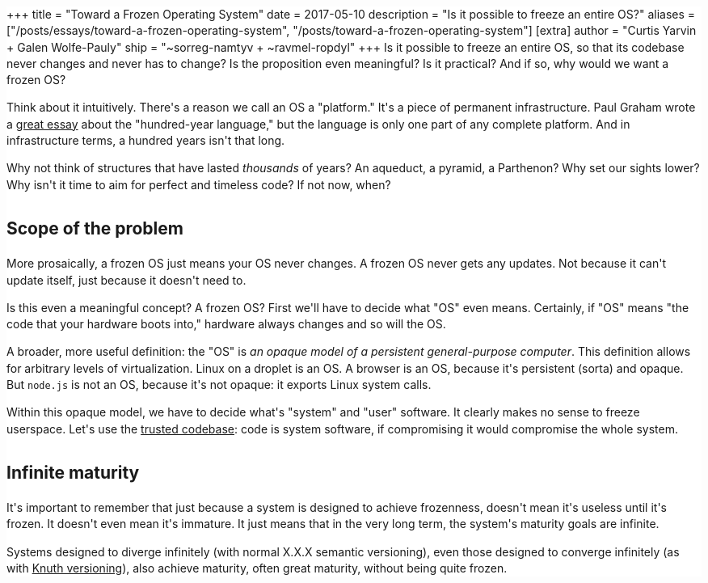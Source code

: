 +++
title = "Toward a Frozen Operating System"
date = 2017-05-10
description = "Is it possible to freeze an entire OS?"
aliases = ["/posts/essays/toward-a-frozen-operating-system", "/posts/toward-a-frozen-operating-system"]
[extra]
author = "Curtis Yarvin + Galen Wolfe-Pauly"
ship = "~sorreg-namtyv + ~ravmel-ropdyl"
+++
Is it possible to freeze an entire OS, so that its codebase never changes and
never has to change?  Is the proposition even meaningful?  Is it practical?
And if so, why would we want a frozen OS?

Think about it intuitively.  There's a reason we call an OS a "platform."  It's
a piece of permanent infrastructure.  Paul Graham wrote a
[great essay](http://www.paulgraham.com/hundred.html) about the
"hundred-year language," but the language is only one part of any complete
platform.  And in infrastructure terms, a hundred years isn't that long.

Why not think of structures that have lasted _thousands_ of years?  An aqueduct,
a pyramid, a Parthenon?  Why set our sights lower?  Why isn't it time to aim for
perfect and timeless code?  If not now, when?

## Scope of the problem

More prosaically, a frozen OS just means your OS never changes.  A frozen OS
never gets any updates.  Not because it can't update itself, just because it
doesn't need to.

Is this even a meaningful concept?  A frozen OS?  First we'll have to decide
what "OS" even means.  Certainly, if "OS" means "the code that your hardware
boots into," hardware always changes and so will the OS.

A broader, more useful definition: the "OS" is _an opaque model of a persistent
general-purpose computer_.  This definition allows for arbitrary levels of
virtualization.  Linux on a droplet is an OS.  A browser is an OS, because it's
persistent (sorta) and opaque.  But `node.js` is not an OS, because it's not
opaque: it exports Linux system calls.

Within this opaque model, we have to decide what's "system" and "user" software.
It clearly makes no sense to freeze userspace.  Let's use the
[trusted codebase](https://en.wikipedia.org/wiki/Trusted_computing_base): code
is system software, if compromising it would compromise the whole system.

## Infinite maturity

It's important to remember that just because a system is designed to achieve
frozenness, doesn't mean it's useless until it's frozen.  It doesn't even mean
it's immature.  It just means that in the very long term, the system's maturity
goals are infinite.

Systems designed to diverge infinitely (with normal X.X.X semantic versioning),
even those designed to converge infinitely (as with
[Knuth versioning](http://www.tex.ac.uk/FAQ-TeXfuture.html)), also achieve
maturity, often great maturity, without being quite frozen.
